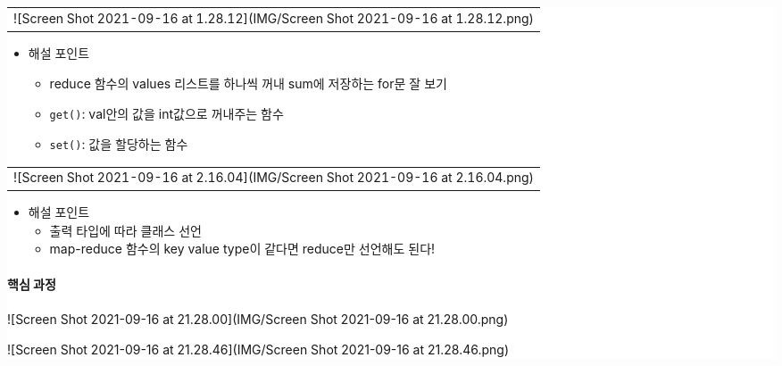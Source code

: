   

|                                                              |
| ------------------------------------------------------------ |
| ![Screen Shot 2021-09-16 at 1.28.12](IMG/Screen Shot 2021-09-16 at 1.28.12.png) |

- 해설 포인트

  - reduce 함수의 values 리스트를 하나씩 꺼내 sum에 저장하는 for문 잘 보기

  - `get()`: val안의 값을 int값으로 꺼내주는 함수

  - `set()`: 값을 할당하는 함수

|                                                              |
| ------------------------------------------------------------ |
| ![Screen Shot 2021-09-16 at 2.16.04](IMG/Screen Shot 2021-09-16 at 2.16.04.png) |

- 해설 포인트
  - 출력 타입에 따라 클래스 선언
  - map-reduce 함수의 key value type이 같다면 reduce만 선언해도 된다!



#### 핵심 과정

![Screen Shot 2021-09-16 at 21.28.00](IMG/Screen Shot 2021-09-16 at 21.28.00.png)

![Screen Shot 2021-09-16 at 21.28.46](IMG/Screen Shot 2021-09-16 at 21.28.46.png)

